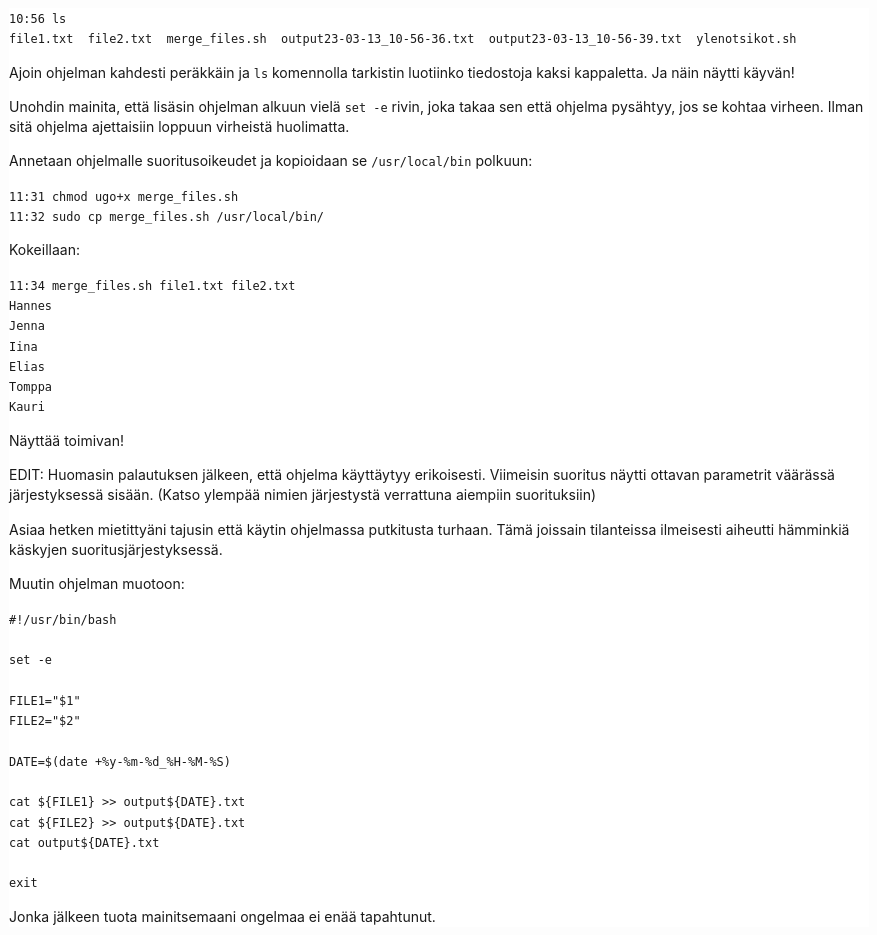 	10:56 ls
	file1.txt  file2.txt  merge_files.sh  output23-03-13_10-56-36.txt  output23-03-13_10-56-39.txt  ylenotsikot.sh

Ajoin ohjelman kahdesti peräkkäin ja `ls` komennolla tarkistin luotiinko tiedostoja kaksi kappaletta. Ja näin näytti käyvän!
	
Unohdin mainita, että lisäsin ohjelman alkuun vielä `set -e` rivin, joka takaa sen että ohjelma pysähtyy, jos se kohtaa virheen. Ilman sitä ohjelma ajettaisiin loppuun virheistä huolimatta.

Annetaan ohjelmalle suoritusoikeudet ja kopioidaan se `/usr/local/bin` polkuun:

	11:31 chmod ugo+x merge_files.sh
	11:32 sudo cp merge_files.sh /usr/local/bin/

Kokeillaan:

	11:34 merge_files.sh file1.txt file2.txt 
	Hannes
	Jenna
	Iina
	Elias
	Tomppa
	Kauri

Näyttää toimivan!

EDIT: Huomasin palautuksen jälkeen, että ohjelma käyttäytyy erikoisesti. Viimeisin suoritus näytti ottavan parametrit väärässä järjestyksessä sisään. (Katso ylempää nimien järjestystä verrattuna aiempiin suorituksiin)

Asiaa hetken mietittyäni tajusin että käytin ohjelmassa putkitusta turhaan. Tämä joissain tilanteissa ilmeisesti aiheutti hämminkiä käskyjen suoritusjärjestyksessä.

Muutin ohjelman muotoon:

	#!/usr/bin/bash
	
	set -e
	
	FILE1="$1"
	FILE2="$2"
	
	DATE=$(date +%y-%m-%d_%H-%M-%S)
	
	cat ${FILE1} >> output${DATE}.txt
	cat ${FILE2} >> output${DATE}.txt
	cat output${DATE}.txt
	
	exit

Jonka jälkeen tuota mainitsemaani ongelmaa ei enää tapahtunut.
